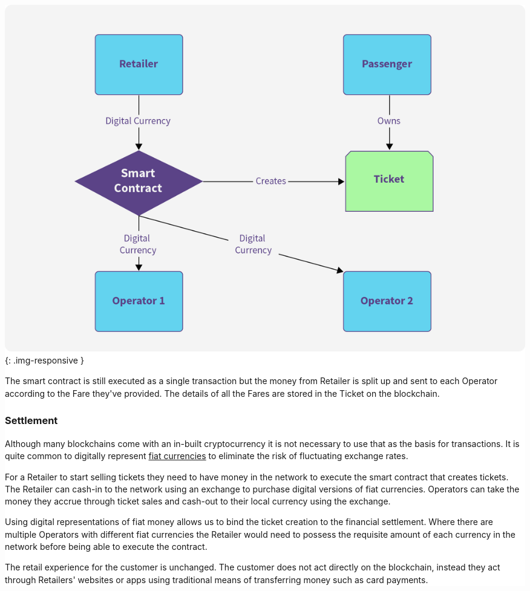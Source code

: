 ![multi-contract](/asset/img/blockchain-transport/multi-contract.png){: .img-responsive }

The smart contract is still executed as a single transaction but the money from Retailer is split up and sent to each Operator according to the Fare they've provided. The details of all the Fares are stored in the Ticket on the blockchain. 

### Settlement

Although many blockchains come with an in-built cryptocurrency it is not necessary to use that as the basis for transactions. It is quite common to digitally represent [fiat currencies](https://en.wikipedia.org/wiki/Fiat_money) to eliminate the risk of fluctuating exchange rates. 

For a Retailer to start selling tickets they need to have money in the network to execute the smart contract that creates tickets. The Retailer can  cash-in to the network using an exchange to purchase digital versions of fiat currencies. Operators can take the money they accrue through ticket sales and cash-out to their local currency using the exchange. 

Using digital representations of fiat money allows us to bind the ticket creation to the financial settlement. Where there are multiple Operators with different fiat currencies the Retailer would need to possess the requisite amount of each currency in the network before being able to execute the contract. 

The retail experience for the customer is unchanged. The customer does not act directly on the blockchain, instead they act through Retailers' websites or apps using traditional means of transferring money such as card payments.
